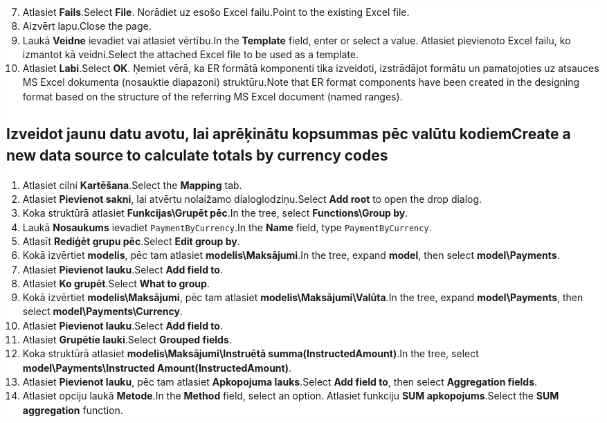 7. <span data-ttu-id="7460f-150">Atlasiet **Fails**.</span><span class="sxs-lookup"><span data-stu-id="7460f-150">Select **File**.</span></span> <span data-ttu-id="7460f-151">Norādiet uz esošo Excel failu.</span><span class="sxs-lookup"><span data-stu-id="7460f-151">Point to the existing Excel file.</span></span>  
8. <span data-ttu-id="7460f-152">Aizvērt lapu.</span><span class="sxs-lookup"><span data-stu-id="7460f-152">Close the page.</span></span>
9. <span data-ttu-id="7460f-153">Laukā **Veidne** ievadiet vai atlasiet vērtību.</span><span class="sxs-lookup"><span data-stu-id="7460f-153">In the **Template** field, enter or select a value.</span></span> <span data-ttu-id="7460f-154">Atlasiet pievienoto Excel failu, ko izmantot kā veidni.</span><span class="sxs-lookup"><span data-stu-id="7460f-154">Select the attached Excel file to be used as a template.</span></span>  
10. <span data-ttu-id="7460f-155">Atlasiet **Labi**.</span><span class="sxs-lookup"><span data-stu-id="7460f-155">Select **OK**.</span></span> <span data-ttu-id="7460f-156">Ņemiet vērā, ka ER formātā komponenti tika izveidoti, izstrādājot formātu un pamatojoties uz atsauces MS Excel dokumenta (nosauktie diapazoni) struktūru.</span><span class="sxs-lookup"><span data-stu-id="7460f-156">Note that ER format components have been created in the designing format based on the structure of the referring MS Excel document (named ranges).</span></span>  

## <a name="create-a-new-data-source-to-calculate-totals-by-currency-codes"></a><span data-ttu-id="7460f-157">Izveidot jaunu datu avotu, lai aprēķinātu kopsummas pēc valūtu kodiem</span><span class="sxs-lookup"><span data-stu-id="7460f-157">Create a new data source to calculate totals by currency codes</span></span>
1. <span data-ttu-id="7460f-158">Atlasiet cilni **Kartēšana**.</span><span class="sxs-lookup"><span data-stu-id="7460f-158">Select the **Mapping** tab.</span></span>
2. <span data-ttu-id="7460f-159">Atlasiet **Pievienot sakni**, lai atvērtu nolaižamo dialoglodziņu.</span><span class="sxs-lookup"><span data-stu-id="7460f-159">Select **Add root** to open the drop dialog.</span></span>
3. <span data-ttu-id="7460f-160">Koka struktūrā atlasiet **Funkcijas\Grupēt pēc**.</span><span class="sxs-lookup"><span data-stu-id="7460f-160">In the tree, select **Functions\Group by**.</span></span>
4. <span data-ttu-id="7460f-161">Laukā **Nosaukums** ievadiet `PaymentByCurrency`.</span><span class="sxs-lookup"><span data-stu-id="7460f-161">In the **Name** field, type `PaymentByCurrency`.</span></span>
5. <span data-ttu-id="7460f-162">Atlasīt **Rediģēt grupu pēc**.</span><span class="sxs-lookup"><span data-stu-id="7460f-162">Select **Edit group by**.</span></span>
6. <span data-ttu-id="7460f-163">Kokā izvērtiet **modelis**, pēc tam atlasiet **modelis\Maksājumi**.</span><span class="sxs-lookup"><span data-stu-id="7460f-163">In the tree, expand **model**, then select **model\Payments**.</span></span>
7. <span data-ttu-id="7460f-164">Atlasiet **Pievienot lauku**.</span><span class="sxs-lookup"><span data-stu-id="7460f-164">Select **Add field to**.</span></span>
8. <span data-ttu-id="7460f-165">Atlasiet **Ko grupēt**.</span><span class="sxs-lookup"><span data-stu-id="7460f-165">Select **What to group**.</span></span>
9. <span data-ttu-id="7460f-166">Kokā izvērtiet **modelis\Maksājumi**, pēc tam atlasiet **modelis\Maksājumi\Valūta**.</span><span class="sxs-lookup"><span data-stu-id="7460f-166">In the tree, expand **model\Payments**, then select **model\Payments\Currency**.</span></span>
10. <span data-ttu-id="7460f-167">Atlasiet **Pievienot lauku**.</span><span class="sxs-lookup"><span data-stu-id="7460f-167">Select **Add field to**.</span></span>
11. <span data-ttu-id="7460f-168">Atlasiet **Grupētie lauki**.</span><span class="sxs-lookup"><span data-stu-id="7460f-168">Select **Grouped fields**.</span></span>
12. <span data-ttu-id="7460f-169">Koka struktūrā atlasiet **modelis\Maksājumi\Instruētā summa(InstructedAmount)**.</span><span class="sxs-lookup"><span data-stu-id="7460f-169">In the tree, select **model\Payments\Instructed Amount(InstructedAmount)**.</span></span>
13. <span data-ttu-id="7460f-170">Atlasiet **Pievienot lauku**, pēc tam atlasiet **Apkopojuma lauks**.</span><span class="sxs-lookup"><span data-stu-id="7460f-170">Select **Add field to**, then select **Aggregation fields**.</span></span>
14. <span data-ttu-id="7460f-171">Atlasiet opciju laukā **Metode**.</span><span class="sxs-lookup"><span data-stu-id="7460f-171">In the **Method** field, select an option.</span></span> <span data-ttu-id="7460f-172">Atlasiet funkciju **SUM apkopojums**.</span><span class="sxs-lookup"><span data-stu-id="7460f-172">Select the **SUM aggregation** function.</span></span>  